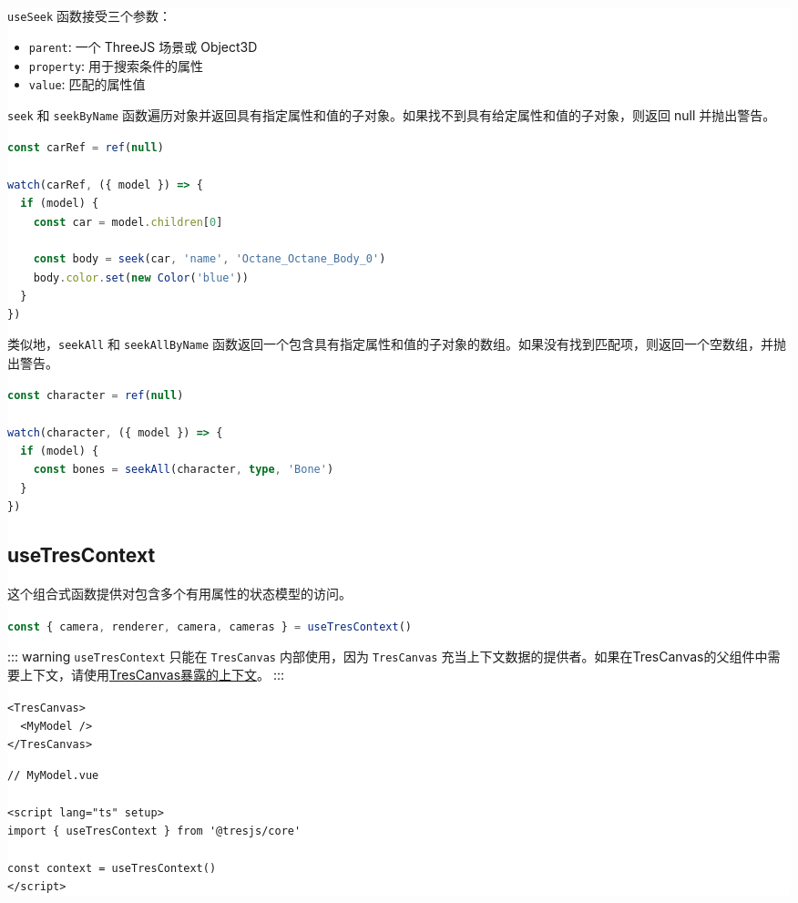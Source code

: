 `useSeek` 函数接受三个参数：

- `parent`: 一个 ThreeJS 场景或 Object3D
- `property`: 用于搜索条件的属性
- `value`: 匹配的属性值

`seek` 和 `seekByName` 函数遍历对象并返回具有指定属性和值的子对象。如果找不到具有给定属性和值的子对象，则返回 null 并抛出警告。

```ts
const carRef = ref(null)

watch(carRef, ({ model }) => {
  if (model) {
    const car = model.children[0]

    const body = seek(car, 'name', 'Octane_Octane_Body_0')
    body.color.set(new Color('blue'))
  }
})
```

类似地，`seekAll` 和 `seekAllByName` 函数返回一个包含具有指定属性和值的子对象的数组。如果没有找到匹配项，则返回一个空数组，并抛出警告。

```ts
const character = ref(null)

watch(character, ({ model }) => {
  if (model) {
    const bones = seekAll(character, type, 'Bone')
  }
})
```

## useTresContext

这个组合式函数提供对包含多个有用属性的状态模型的访问。

```ts
const { camera, renderer, camera, cameras } = useTresContext()

```

::: warning
`useTresContext` 只能在 `TresCanvas` 内部使用，因为 `TresCanvas` 充当上下文数据的提供者。如果在TresCanvas的父组件中需要上下文，请使用[TresCanvas暴露的上下文](tres-canvas#exposed-public-properties)。
:::

```vue
<TresCanvas>
  <MyModel />
</TresCanvas>
```

```vue
// MyModel.vue

<script lang="ts" setup>
import { useTresContext } from '@tresjs/core'

const context = useTresContext()
</script>
```

